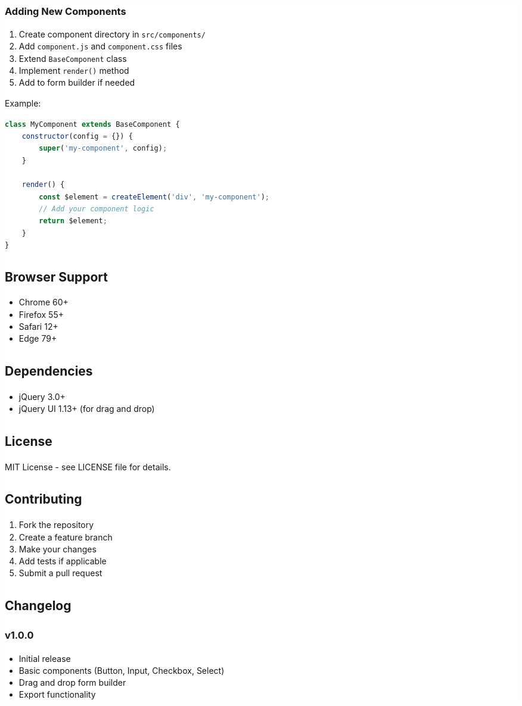 ### Adding New Components

1. Create component directory in `src/components/`
2. Add `component.js` and `component.css` files
3. Extend `BaseComponent` class
4. Implement `render()` method
5. Add to form builder if needed

Example:

```javascript
class MyComponent extends BaseComponent {
    constructor(config = {}) {
        super('my-component', config);
    }

    render() {
        const $element = createElement('div', 'my-component');
        // Add your component logic
        return $element;
    }
}
```

## Browser Support

- Chrome 60+
- Firefox 55+
- Safari 12+
- Edge 79+

## Dependencies

- jQuery 3.0+
- jQuery UI 1.13+ (for drag and drop)

## License

MIT License - see LICENSE file for details.

## Contributing

1. Fork the repository
2. Create a feature branch
3. Make your changes
4. Add tests if applicable
5. Submit a pull request

## Changelog

### v1.0.0
- Initial release
- Basic components (Button, Input, Checkbox, Select)
- Drag and drop form builder
- Export functionality
